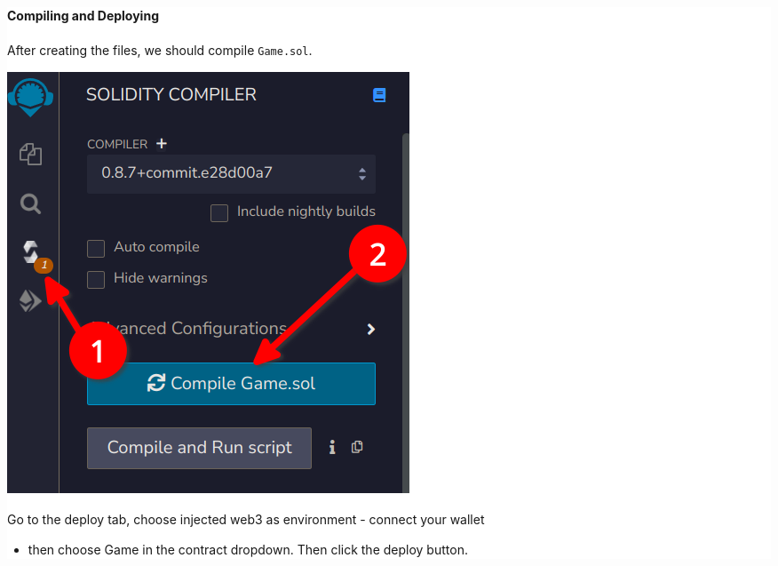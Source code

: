 #### Compiling and Deploying

After creating the files, we should compile `Game.sol`.

![Compile](.github/images/compiling.png)

Go to the deploy tab, choose injected web3 as environment - connect your wallet

- then choose Game in the contract dropdown. Then click the deploy button.
